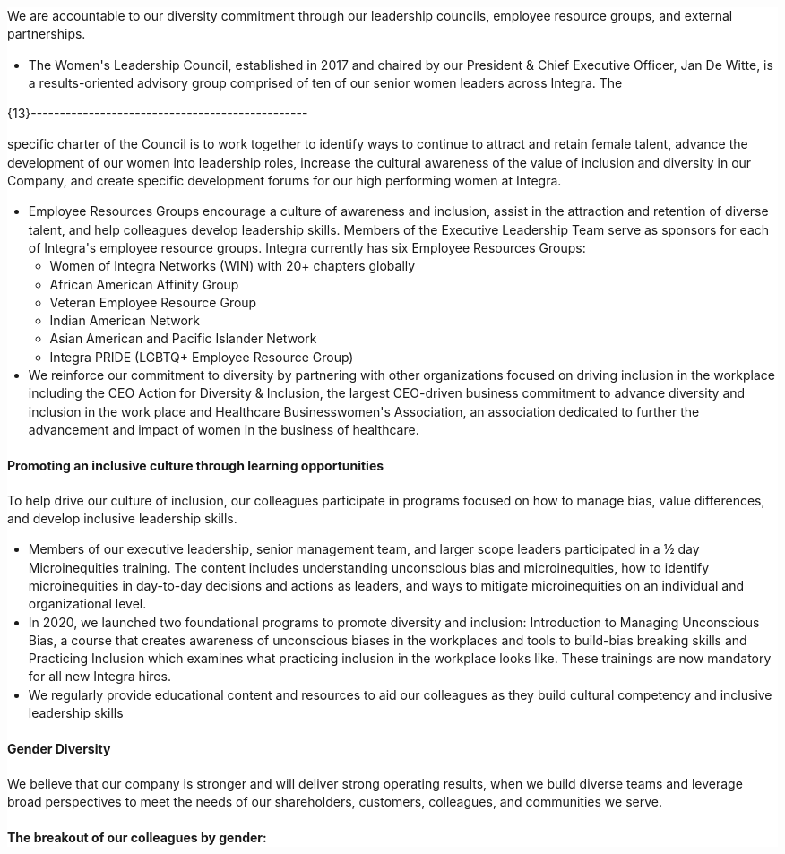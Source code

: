 We are accountable to our diversity commitment through our leadership councils, employee resource groups, and external partnerships.

- The Women's Leadership Council, established in 2017 and chaired by our President & Chief Executive Officer, Jan De Witte, is a results-oriented advisory group comprised of ten of our senior women leaders across Integra. The

{13}------------------------------------------------

specific charter of the Council is to work together to identify ways to continue to attract and retain female talent, advance the development of our women into leadership roles, increase the cultural awareness of the value of inclusion and diversity in our Company, and create specific development forums for our high performing women at Integra.

- Employee Resources Groups encourage a culture of awareness and inclusion, assist in the attraction and retention of diverse talent, and help colleagues develop leadership skills. Members of the Executive Leadership Team serve as sponsors for each of Integra's employee resource groups. Integra currently has six Employee Resources Groups:
	- Women of Integra Networks (WIN) with 20+ chapters globally
	- African American Affinity Group
	- Veteran Employee Resource Group
	- Indian American Network
	- Asian American and Pacific Islander Network
	- Integra PRIDE (LGBTQ+ Employee Resource Group)
- We reinforce our commitment to diversity by partnering with other organizations focused on driving inclusion in the workplace including the CEO Action for Diversity & Inclusion, the largest CEO-driven business commitment to advance diversity and inclusion in the work place and Healthcare Businesswomen's Association, an association dedicated to further the advancement and impact of women in the business of healthcare.

#### Promoting an inclusive culture through learning opportunities

To help drive our culture of inclusion, our colleagues participate in programs focused on how to manage bias, value differences, and develop inclusive leadership skills.

- Members of our executive leadership, senior management team, and larger scope leaders participated in a ½ day Microinequities training. The content includes understanding unconscious bias and microinequities, how to identify microinequities in day-to-day decisions and actions as leaders, and ways to mitigate microinequities on an individual and organizational level.
- In 2020, we launched two foundational programs to promote diversity and inclusion: Introduction to Managing Unconscious Bias, a course that creates awareness of unconscious biases in the workplaces and tools to build-bias breaking skills and Practicing Inclusion which examines what practicing inclusion in the workplace looks like. These trainings are now mandatory for all new Integra hires.
- We regularly provide educational content and resources to aid our colleagues as they build cultural competency and inclusive leadership skills

#### Gender Diversity

We believe that our company is stronger and will deliver strong operating results, when we build diverse teams and leverage broad perspectives to meet the needs of our shareholders, customers, colleagues, and communities we serve.

#### The breakout of our colleagues by gender:
